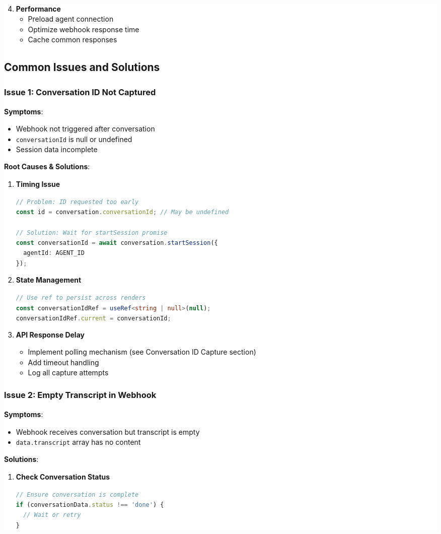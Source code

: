 4. **Performance**
   - Preload agent connection
   - Optimize webhook response time
   - Cache common responses

## Common Issues and Solutions

### Issue 1: Conversation ID Not Captured

**Symptoms**: 
- Webhook not triggered after conversation
- `conversationId` is null or undefined
- Session data incomplete

**Root Causes & Solutions**:

1. **Timing Issue**
   ```typescript
   // Problem: ID requested too early
   const id = conversation.conversationId; // May be undefined
   
   // Solution: Wait for startSession promise
   const conversationId = await conversation.startSession({
     agentId: AGENT_ID
   });
   ```

2. **State Management**
   ```typescript
   // Use ref to persist across renders
   const conversationIdRef = useRef<string | null>(null);
   conversationIdRef.current = conversationId;
   ```

3. **API Response Delay**
   - Implement polling mechanism (see Conversation ID Capture section)
   - Add timeout handling
   - Log all capture attempts

### Issue 2: Empty Transcript in Webhook

**Symptoms**:
- Webhook receives conversation but transcript is empty
- `data.transcript` array has no content

**Solutions**:

1. **Check Conversation Status**
   ```typescript
   // Ensure conversation is complete
   if (conversationData.status !== 'done') {
     // Wait or retry
   }
   ```
